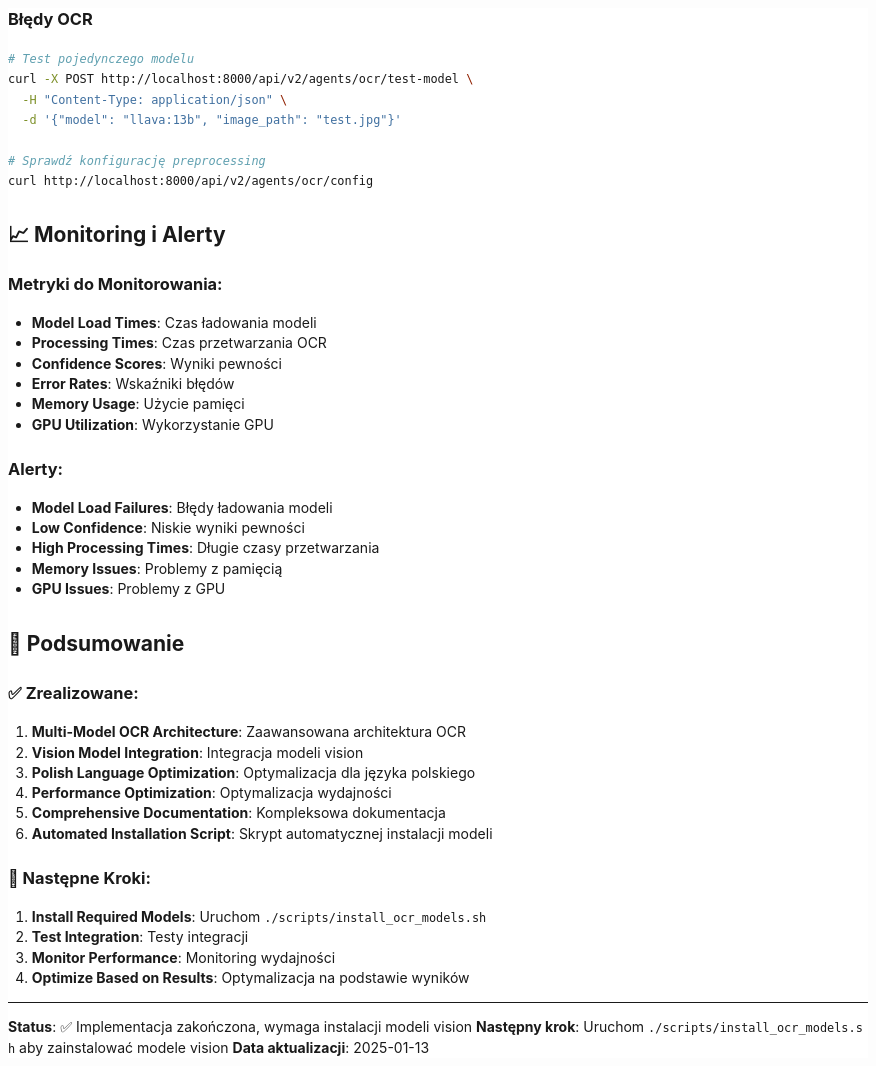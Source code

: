 ### Błędy OCR
```bash
# Test pojedynczego modelu
curl -X POST http://localhost:8000/api/v2/agents/ocr/test-model \
  -H "Content-Type: application/json" \
  -d '{"model": "llava:13b", "image_path": "test.jpg"}'

# Sprawdź konfigurację preprocessing
curl http://localhost:8000/api/v2/agents/ocr/config
```

## 📈 Monitoring i Alerty

### Metryki do Monitorowania:
- **Model Load Times**: Czas ładowania modeli
- **Processing Times**: Czas przetwarzania OCR
- **Confidence Scores**: Wyniki pewności
- **Error Rates**: Wskaźniki błędów
- **Memory Usage**: Użycie pamięci
- **GPU Utilization**: Wykorzystanie GPU

### Alerty:
- **Model Load Failures**: Błędy ładowania modeli
- **Low Confidence**: Niskie wyniki pewności
- **High Processing Times**: Długie czasy przetwarzania
- **Memory Issues**: Problemy z pamięcią
- **GPU Issues**: Problemy z GPU

## 🎯 Podsumowanie

### ✅ Zrealizowane:
1. **Multi-Model OCR Architecture**: Zaawansowana architektura OCR
2. **Vision Model Integration**: Integracja modeli vision
3. **Polish Language Optimization**: Optymalizacja dla języka polskiego
4. **Performance Optimization**: Optymalizacja wydajności
5. **Comprehensive Documentation**: Kompleksowa dokumentacja
6. **Automated Installation Script**: Skrypt automatycznej instalacji modeli

### 🔄 Następne Kroki:
1. **Install Required Models**: Uruchom `./scripts/install_ocr_models.sh`
2. **Test Integration**: Testy integracji
3. **Monitor Performance**: Monitoring wydajności
4. **Optimize Based on Results**: Optymalizacja na podstawie wyników

---

**Status**: ✅ Implementacja zakończona, wymaga instalacji modeli vision
**Następny krok**: Uruchom `./scripts/install_ocr_models.sh` aby zainstalować modele vision
**Data aktualizacji**: 2025-01-13 